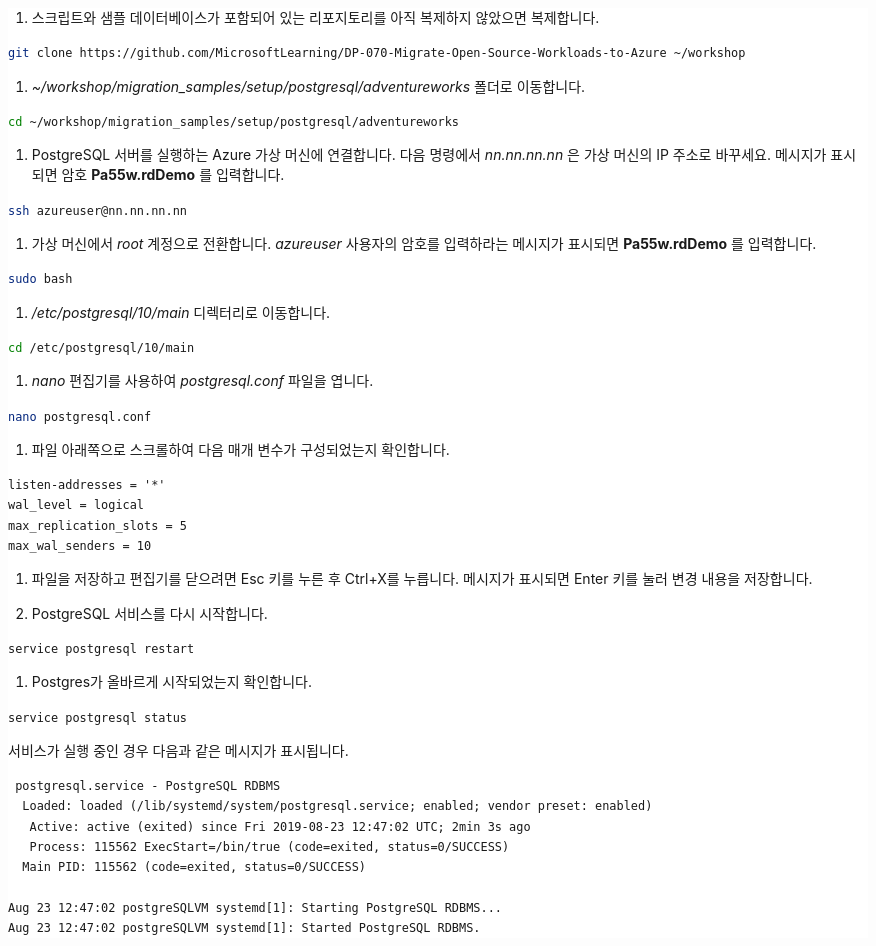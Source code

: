 1. 스크립트와 샘플 데이터베이스가 포함되어 있는 리포지토리를 아직 복제하지 않았으면 복제합니다.

```bash
git clone https://github.com/MicrosoftLearning/DP-070-Migrate-Open-Source-Workloads-to-Azure ~/workshop
```

1. *~/workshop/migration_samples/setup/postgresql/adventureworks* 폴더로 이동합니다.

```bash
cd ~/workshop/migration_samples/setup/postgresql/adventureworks
```

1. PostgreSQL 서버를 실행하는 Azure 가상 머신에 연결합니다. 다음 명령에서 *nn.nn.nn.nn* 은 가상 머신의 IP 주소로 바꾸세요. 메시지가 표시되면 암호 **Pa55w.rdDemo** 를 입력합니다.

```bash
ssh azureuser@nn.nn.nn.nn
```

1. 가상 머신에서 *root* 계정으로 전환합니다. *azureuser* 사용자의 암호를 입력하라는 메시지가 표시되면 **Pa55w.rdDemo** 를 입력합니다.

```bash
sudo bash
```

1. */etc/postgresql/10/main* 디렉터리로 이동합니다.

```bash
cd /etc/postgresql/10/main
```

1. *nano* 편집기를 사용하여 *postgresql.conf* 파일을 엽니다.

```bash
nano postgresql.conf
```

1. 파일 아래쪽으로 스크롤하여 다음 매개 변수가 구성되었는지 확인합니다.

```text
listen-addresses = '*'
wal_level = logical
max_replication_slots = 5
max_wal_senders = 10
```

1. 파일을 저장하고 편집기를 닫으려면 Esc 키를 누른 후 Ctrl+X를 누릅니다. 메시지가 표시되면 Enter 키를 눌러 변경 내용을 저장합니다.

1. PostgreSQL 서비스를 다시 시작합니다.

```bash
service postgresql restart
```

1. Postgres가 올바르게 시작되었는지 확인합니다.

```bash
service postgresql status
```

서비스가 실행 중인 경우 다음과 같은 메시지가 표시됩니다.

```text
 postgresql.service - PostgreSQL RDBMS
  Loaded: loaded (/lib/systemd/system/postgresql.service; enabled; vendor preset: enabled)
   Active: active (exited) since Fri 2019-08-23 12:47:02 UTC; 2min 3s ago
   Process: 115562 ExecStart=/bin/true (code=exited, status=0/SUCCESS)
  Main PID: 115562 (code=exited, status=0/SUCCESS)

Aug 23 12:47:02 postgreSQLVM systemd[1]: Starting PostgreSQL RDBMS...
Aug 23 12:47:02 postgreSQLVM systemd[1]: Started PostgreSQL RDBMS.
```
